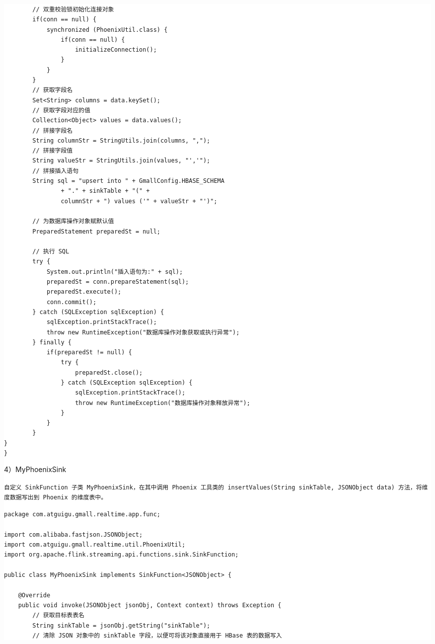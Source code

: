 ```
        // 双重校验锁初始化连接对象
        if(conn == null) {
            synchronized (PhoenixUtil.class) {
                if(conn == null) {
                    initializeConnection();
                }
            }
        }
        // 获取字段名
        Set<String> columns = data.keySet();
        // 获取字段对应的值
        Collection<Object> values = data.values();
        // 拼接字段名
        String columnStr = StringUtils.join(columns, ",");
        // 拼接字段值
        String valueStr = StringUtils.join(values, "','");
        // 拼接插入语句
        String sql = "upsert into " + GmallConfig.HBASE_SCHEMA
                + "." + sinkTable + "(" +
                columnStr + ") values ('" + valueStr + "')";

        // 为数据库操作对象赋默认值
        PreparedStatement preparedSt = null;

        // 执行 SQL
        try {
            System.out.println("插入语句为:" + sql);
            preparedSt = conn.prepareStatement(sql);
            preparedSt.execute();
            conn.commit();
        } catch (SQLException sqlException) {
            sqlException.printStackTrace();
            throw new RuntimeException("数据库操作对象获取或执行异常");
        } finally {
            if(preparedSt != null) {
                try {
                    preparedSt.close();
                } catch (SQLException sqlException) {
                    sqlException.printStackTrace();
                    throw new RuntimeException("数据库操作对象释放异常");
                }
            }
        }
}
}
```
4）MyPhoenixSink

	自定义 SinkFunction 子类 MyPhoenixSink，在其中调用 Phoenix 工具类的 insertValues(String sinkTable, JSONObject data) 方法，将维度数据写出到 Phoenix 的维度表中。
```
package com.atguigu.gmall.realtime.app.func;

import com.alibaba.fastjson.JSONObject;
import com.atguigu.gmall.realtime.util.PhoenixUtil;
import org.apache.flink.streaming.api.functions.sink.SinkFunction;

public class MyPhoenixSink implements SinkFunction<JSONObject> {

    @Override
    public void invoke(JSONObject jsonObj, Context context) throws Exception {
        // 获取目标表表名
        String sinkTable = jsonObj.getString("sinkTable");
        // 清除 JSON 对象中的 sinkTable 字段，以便可将该对象直接用于 HBase 表的数据写入
```